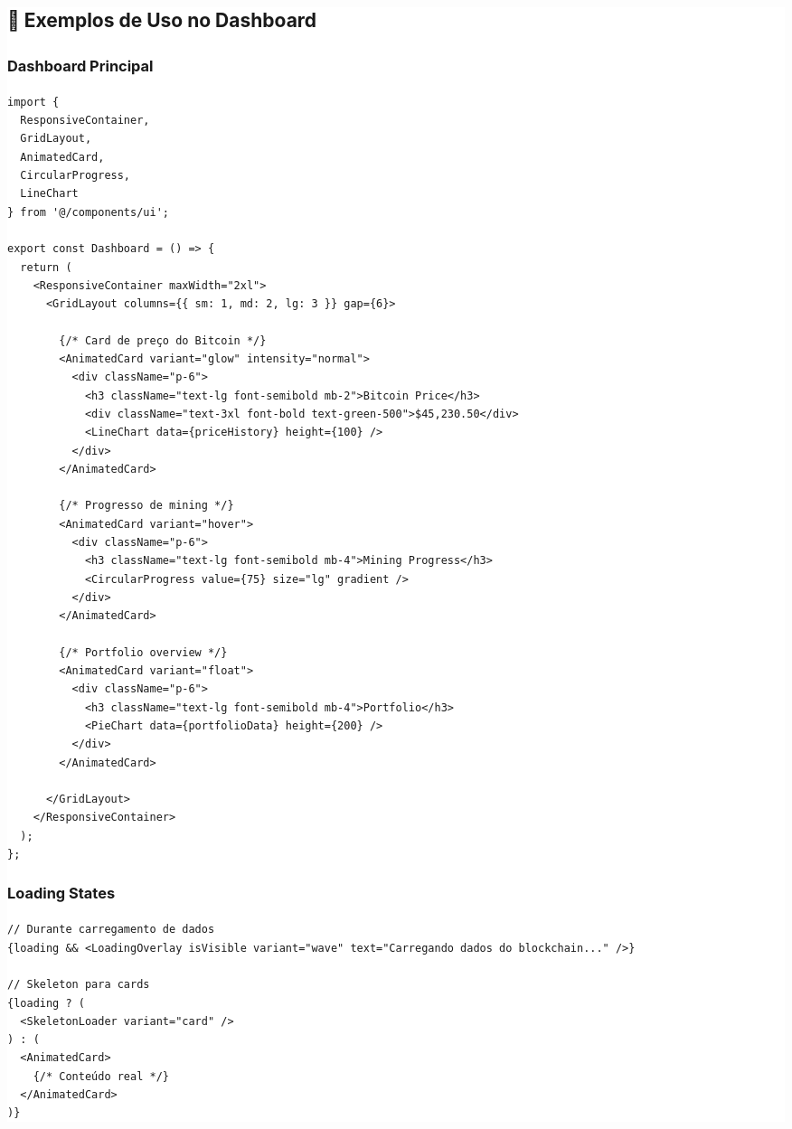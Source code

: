 ## 🚀 Exemplos de Uso no Dashboard

### Dashboard Principal
```tsx
import { 
  ResponsiveContainer, 
  GridLayout, 
  AnimatedCard, 
  CircularProgress,
  LineChart 
} from '@/components/ui';

export const Dashboard = () => {
  return (
    <ResponsiveContainer maxWidth="2xl">
      <GridLayout columns={{ sm: 1, md: 2, lg: 3 }} gap={6}>
        
        {/* Card de preço do Bitcoin */}
        <AnimatedCard variant="glow" intensity="normal">
          <div className="p-6">
            <h3 className="text-lg font-semibold mb-2">Bitcoin Price</h3>
            <div className="text-3xl font-bold text-green-500">$45,230.50</div>
            <LineChart data={priceHistory} height={100} />
          </div>
        </AnimatedCard>
        
        {/* Progresso de mining */}
        <AnimatedCard variant="hover">
          <div className="p-6">
            <h3 className="text-lg font-semibold mb-4">Mining Progress</h3>
            <CircularProgress value={75} size="lg" gradient />
          </div>
        </AnimatedCard>
        
        {/* Portfolio overview */}
        <AnimatedCard variant="float">
          <div className="p-6">
            <h3 className="text-lg font-semibold mb-4">Portfolio</h3>
            <PieChart data={portfolioData} height={200} />
          </div>
        </AnimatedCard>
        
      </GridLayout>
    </ResponsiveContainer>
  );
};
```

### Loading States
```tsx
// Durante carregamento de dados
{loading && <LoadingOverlay isVisible variant="wave" text="Carregando dados do blockchain..." />}

// Skeleton para cards
{loading ? (
  <SkeletonLoader variant="card" />
) : (
  <AnimatedCard>
    {/* Conteúdo real */}
  </AnimatedCard>
)}
```
